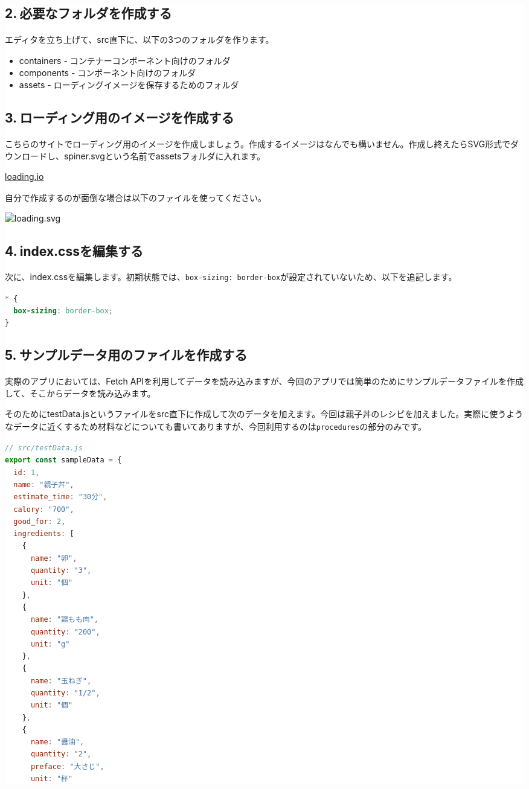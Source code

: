## 2. 必要なフォルダを作成する

エディタを立ち上げて、src直下に、以下の3つのフォルダを作ります。

- containers - コンテナーコンポーネント向けのフォルダ
- components - コンポーネント向けのフォルダ
- assets - ローディングイメージを保存するためのフォルダ

## 3. ローディング用のイメージを作成する

こちらのサイトでローディング用のイメージを作成しましょう。作成するイメージはなんでも構いません。作成し終えたらSVG形式でダウンロードし、spiner.svgという名前でassetsフォルダに入れます。

[loading.io](https://loading.io/)

自分で作成するのが面倒な場合は以下のファイルを使ってください。

![loading.svg](https://firebasestorage.googleapis.com/v0/b/codegrit-images.appspot.com/o/codegrit-react%2FLesson07%2Floading.svg?alt=media&token=70d88c3b-2743-4303-843f-7bdfa61055a4)

## 4. index.cssを編集する

次に、index.cssを編集します。初期状態では、`box-sizing: border-box`が設定されていないため、以下を追記します。

```css
* {
  box-sizing: border-box;
}
```

## 5. サンプルデータ用のファイルを作成する

実際のアプリにおいては、Fetch APIを利用してデータを読み込みますが、今回のアプリでは簡単のためにサンプルデータファイルを作成して、そこからデータを読み込みます。

そのためにtestData.jsというファイルをsrc直下に作成して次のデータを加えます。今回は親子丼のレシピを加えました。実際に使うようなデータに近くするため材料などについても書いてありますが、今回利用するのは`procedures`の部分のみです。

```js
// src/testData.js
export const sampleData = {
  id: 1,
  name: "親子丼",
  estimate_time: "30分",
  calory: "700",
  good_for: 2,
  ingredients: [
    {
      name: "卵",
      quantity: "3",
      unit: "個"
    },
    {
      name: "鶏もも肉",
      quantity: "200",
      unit: "g"
    },
    {
      name: "玉ねぎ",
      quantity: "1/2",
      unit: "個"
    },
    {
      name: "醤油",
      quantity: "2",
      preface: "大さじ",
      unit: "杯"
```